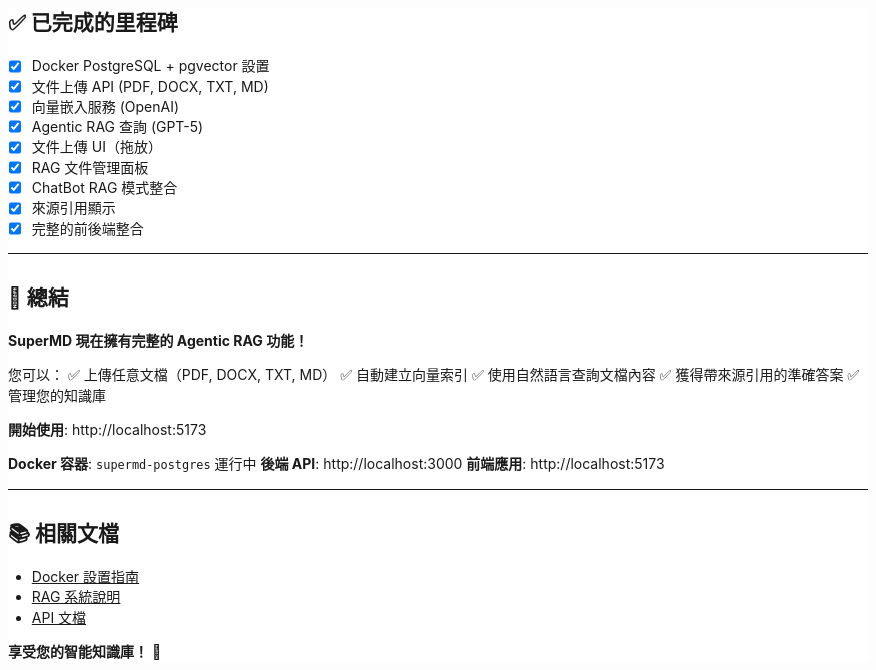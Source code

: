 
## ✅ 已完成的里程碑

- [x] Docker PostgreSQL + pgvector 設置
- [x] 文件上傳 API (PDF, DOCX, TXT, MD)
- [x] 向量嵌入服務 (OpenAI)
- [x] Agentic RAG 查詢 (GPT-5)
- [x] 文件上傳 UI（拖放）
- [x] RAG 文件管理面板
- [x] ChatBot RAG 模式整合
- [x] 來源引用顯示
- [x] 完整的前後端整合

---

## 🎉 總結

**SuperMD 現在擁有完整的 Agentic RAG 功能！**

您可以：
✅ 上傳任意文檔（PDF, DOCX, TXT, MD）
✅ 自動建立向量索引
✅ 使用自然語言查詢文檔內容
✅ 獲得帶來源引用的準確答案
✅ 管理您的知識庫

**開始使用**: http://localhost:5173

**Docker 容器**: `supermd-postgres` 運行中
**後端 API**: http://localhost:3000
**前端應用**: http://localhost:5173

---

## 📚 相關文檔

- [Docker 設置指南](./SuperMD/server/DOCKER_SETUP.md)
- [RAG 系統說明](./SuperMD/server/RAG_SETUP.md)
- [API 文檔](./SuperMD/server/API_DOCS.md)

**享受您的智能知識庫！** 🚀
